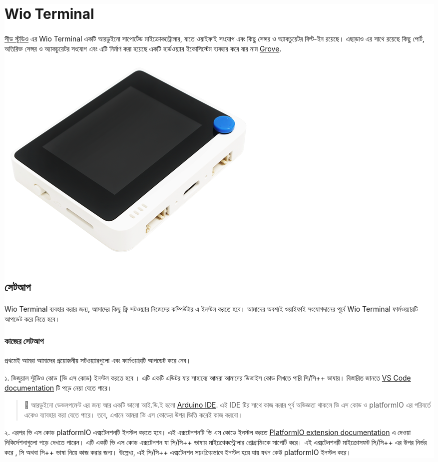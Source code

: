 # Wio Terminal

[সীড স্টুডিও](https://www.seeedstudio.com/Wio-Terminal-p-4509.html) এর  Wio Terminal  একটি আরডুইনো সাপোর্টেড মাইক্রোকন্ট্রোলার, যাতে  ওয়াইফাই সংযোগ এবং কিছু সেন্সর ও অ্যাকচুয়েটর বিল্ট-ইন রয়েছে। এছাড়াও এর সাথে রয়েছে কিছু পোর্ট, অতিরিক্ত সেন্সর ও অ্যাকচুয়েটর সংযোগ এবং এটি নির্মাণ করা হয়েছে একটি হার্ডওয়্যার ইকোসিস্টেম  ব্যবহার করে যার নাম
[Grove](https://www.seeedstudio.com/category/Grove-c-1003.html).

![A Seeed studios Wio Terminal](../../../../images/wio-terminal.png)

## সেটআপ

Wio Terminal ব্যবহার করার জন্য, আমাদের কিছু ফ্রি সটওয়্যার নিজেদের কম্পিউটার এ ইনস্টল করতে হবে। আমাদের অবশ্যই ওয়াইফাই সংযোগদানের পূর্বে Wio Terminal ফার্মওয়্যারটি আপডেট করে নিতে হবে।

### কাজের সেটআপ

প্রথমেই আমরা আমাদের প্রয়োজনীয় সটওয়্যারগুলো এবং ফার্মওয়ারটি আপডেট করে নেব।

১. ভিজুয়াল স্টুডিও কোড (ভি এস কোড) ইনস্টল করতে হবে । এটি  একটি এডিটর যার সাহায্যে আমরা আমাদের ডিভাইস কোড লিখতে পারি  সি/সি++ ভাষায়। বিস্তারিত জানতে [VS Code documentation](https://code.visualstudio.com?WT.mc_id=academic-17441-jabenn)  টি পড়ে নেয়া যেতে পারে।

   > 💁 আরডুইনো ডেভলপমেন্ট এর জন্য আর একটি ভালো আই.ডি.ই হলো [Arduino IDE](https://www.arduino.cc/en/software). এই IDE টির সাথে কাজ করার পূর্ব অভিজ্ঞতা থাকলে ভি এস কোড ও platformIO এর পরিবর্তে একেও ব্যাবহার করা যেতে পারে। তবে, এখানে আমরা ভি এস কোডের উপর ভিত্তি করেই কাজ করবো।

২. এরপর ভি এস কোড platformIO এক্সটেনশনটি ইনস্টল করতে হবে। এই এক্সটেনশনটি ভি এস কোডে ইনস্টল করতে [PlatformIO extension documentation](https://marketplace.visualstudio.com/items?WT.mc_id=academic-17441-jabenn&itemName=platformio.platformio-ide) এ দেওয়া দিকির্দেশনাগুলো পড়ে দেখতে পারেন। এটি একটি ভি এস কোড এক্সটেনশন যা সি/সি++ ভাষায় মাইক্রোকন্ট্রোলার প্রোগ্রামিংকে সাপোর্ট করে। এই এক্সটেনশনটি মাইক্রোসফট সি/সি++ এর উপর নির্ভর করে , সি অথবা সি++ ভাষা নিয়ে কাজ করার জন্য। উল্লেখ্য, এই সি/সি++ এক্সটেনশন সয়ংক্রিয়ভাবে ইনস্টল হয়ে যায় যখন কেউ platformIO ইনস্টল করে।
